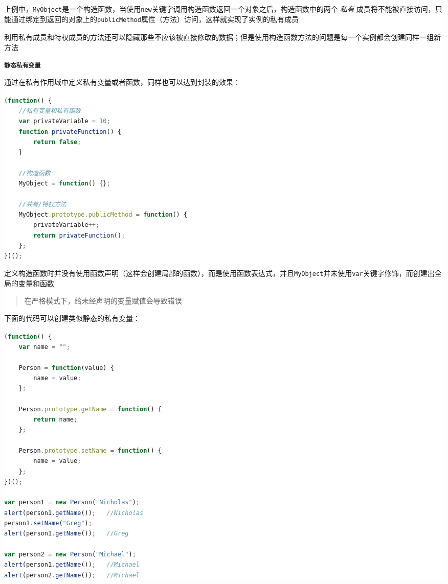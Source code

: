 上例中，`MyObject`是一个构造函数，当使用`new`关键字调用构造函数返回一个对象之后，构造函数中的两个 *私有* 成员将不能被直接访问，只能通过绑定到返回的对象上的`publicMethod`属性（方法）访问，这样就实现了实例的私有成员

利用私有成员和特权成员的方法还可以隐藏那些不应该被直接修改的数据；但是使用构造函数方法的问题是每一个实例都会创建同样一组新方法

**`静态私有变量`**  

通过在私有作用域中定义私有变量或者函数，同样也可以达到封装的效果：

```javascript
(function() {
    //私有变量和私有函数
    var privateVariable = 10;
    function privateFunction() {
        return false;
    }
    
    //构造函数
    MyObject = function() {};
    
    //共有/特权方法
    MyObject.prototype.publicMethod = function() {
        privateVariable++;
        return privateFunction();
    };
})();
```
定义构造函数时并没有使用函数声明（这样会创建局部的函数），而是使用函数表达式，并且`MyObject`并未使用`var`关键字修饰，而创建出全局的变量和函数

> 在严格模式下，给未经声明的变量赋值会导致错误

下面的代码可以创建类似静态的私有变量：

```javascript
(function() {
    var name = "";
    
    Person = function(value) {
        name = value;
    };
    
    Person.prototype.getName = function() {
        return name;
    };
    
    Person.prototype.setName = function() {
        name = value;
    };
})();

var person1 = new Person("Nicholas");
alert(person1.getName());   //Nicholas
person1.setName("Greg");
alert(person1.getName());   //Greg

var person2 = new Person("Michael");
alert(person1.getName());   //Michael
alert(person2.getName());   //Michael
```
